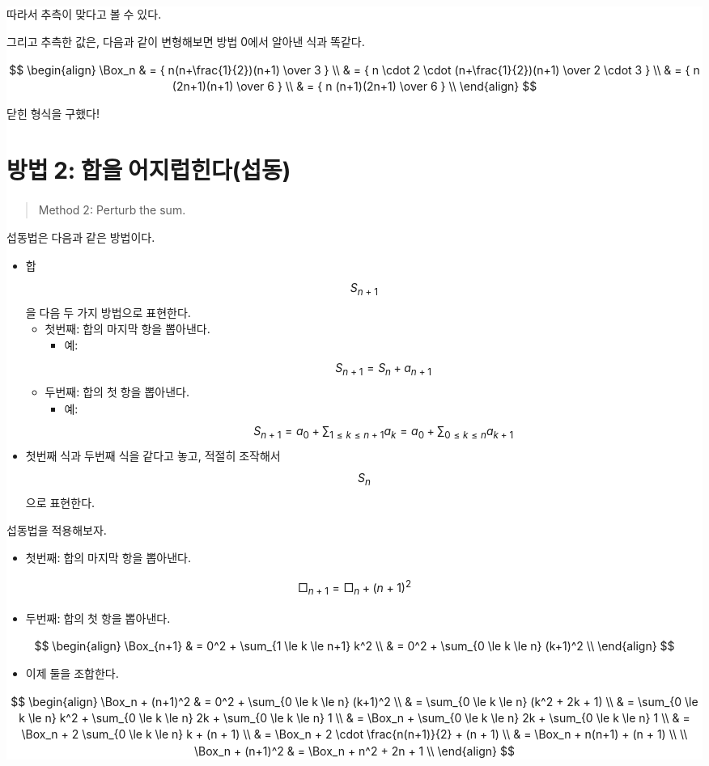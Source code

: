따라서 추측이 맞다고 볼 수 있다.

그리고 추측한 값은, 다음과 같이 변형해보면 방법 0에서 알아낸 식과 똑같다.

$$
\begin{align}
\Box_n & = { n(n+\frac{1}{2})(n+1) \over 3 } \\
    & = { n \cdot 2 \cdot (n+\frac{1}{2})(n+1) \over 2 \cdot 3 } \\
    & = { n (2n+1)(n+1) \over 6 } \\
    & = { n (n+1)(2n+1) \over 6 } \\
\end{align}
$$

닫힌 형식을 구했다!


# 방법 2: 합을 어지럽힌다(섭동)

> Method 2: Perturb the sum.

섭동법은 다음과 같은 방법이다.

* 합 $$S_{n+1}$$ 을 다음 두 가지 방법으로 표현한다.
    * 첫번째: 합의 마지막 항을 뽑아낸다.
        * 예: $$S_{n+1} = S_n + a_{n+1}$$
    * 두번째: 합의 첫 항을 뽑아낸다.
        * 예: $$S_{n+1} = a_0 + \sum_{1 \le k \le n+1} a_k = a_0 + \sum_{0 \le k \le n} a_{k+1}$$
* 첫번째 식과 두번째 식을 같다고 놓고, 적절히 조작해서 $$S_n$$으로 표현한다.

섭동법을 적용해보자.

* 첫번째: 합의 마지막 항을 뽑아낸다.

$$ \Box_{n+1} = \Box_n + (n+1)^2 $$

* 두번째: 합의 첫 항을 뽑아낸다.

$$
\begin{align}
\Box_{n+1}
    & = 0^2 + \sum_{1 \le k \le n+1} k^2 \\
    & = 0^2 + \sum_{0 \le k \le n} (k+1)^2 \\
\end{align}
$$

* 이제 둘을 조합한다.

$$
\begin{align}
\Box_n + (n+1)^2
    & = 0^2 + \sum_{0 \le k \le n} (k+1)^2 \\
    & = \sum_{0 \le k \le n} (k^2 + 2k + 1) \\
    & = \sum_{0 \le k \le n} k^2 + \sum_{0 \le k \le n} 2k + \sum_{0 \le k \le n} 1 \\
    & = \Box_n + \sum_{0 \le k \le n} 2k + \sum_{0 \le k \le n} 1 \\
    & = \Box_n + 2 \sum_{0 \le k \le n} k + (n + 1) \\
    & = \Box_n + 2 \cdot \frac{n(n+1)}{2} + (n + 1) \\
    & = \Box_n + n(n+1) + (n + 1) \\
\\
\Box_n + (n+1)^2
    & = \Box_n + n^2 + 2n + 1 \\
\end{align}
$$

